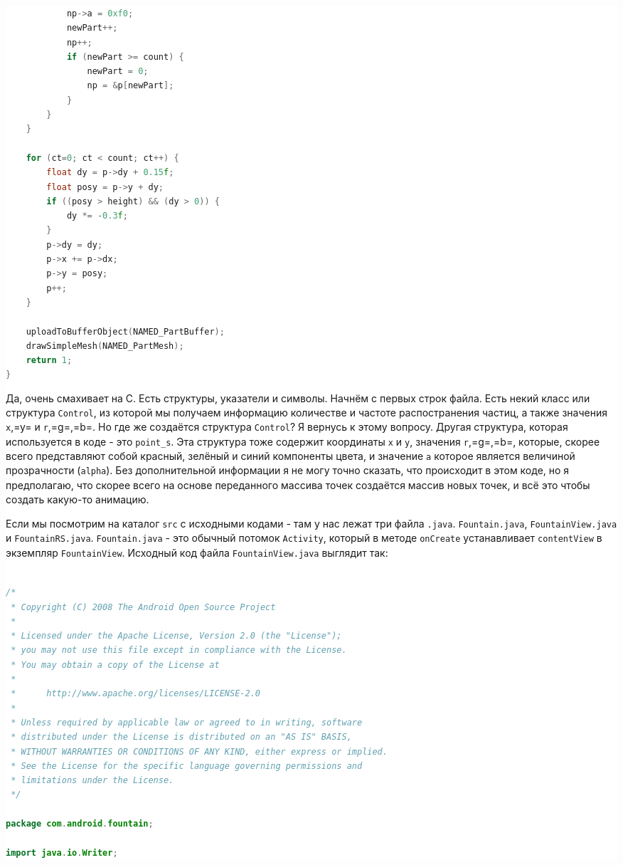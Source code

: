 ```cpp
            np->a = 0xf0;
            newPart++;
            np++;
            if (newPart >= count) {
                newPart = 0;
                np = &p[newPart];
            }
        }
    }

    for (ct=0; ct < count; ct++) {
        float dy = p->dy + 0.15f;
        float posy = p->y + dy;
        if ((posy > height) && (dy > 0)) {
            dy *= -0.3f;
        }
        p->dy = dy;
        p->x += p->dx;
        p->y = posy;
        p++;
    }

    uploadToBufferObject(NAMED_PartBuffer);
    drawSimpleMesh(NAMED_PartMesh);
    return 1;
}
```

Да, очень смахивает на C. Есть структуры, указатели и символы. Начнём с первых строк файла. Есть некий класс или структура `Control`, из которой мы получаем информацию количестве и частоте распостранения частиц, а также значения `x`,=y= и `r`,=g=,=b=. Но где же создаётся структура `Control`? Я вернусь к этому вопросу. Другая структура, которая используется в коде - это `point_s`. Эта структура тоже содержит координаты `x` и `y`, значения `r`,=g=,=b=, которые, скорее всего представляют собой красный, зелёный и синий компоненты цвета, и значение `a` которое является величиной прозрачности (`alpha`). Без дополнительной информации я не могу точно сказать, что происходит в этом коде, но я предполагаю, что скорее всего на основе переданного массива точек создаётся массив новых точек, и всё это чтобы создать какую-то анимацию.

Если мы посмотрим на каталог `src` с исходными кодами - там у нас лежат три файла `.java`. `Fountain.java`, `FountainView.java` и `FountainRS.java`. `Fountain.java` - это обычный потомок `Activity`, который в методе `onCreate` устанавливает `contentView` в экземпляр `FountainView`. Исходный код файла `FountainView.java` выглядит так:

```java

/*
 * Copyright (C) 2008 The Android Open Source Project
 *
 * Licensed under the Apache License, Version 2.0 (the "License");
 * you may not use this file except in compliance with the License.
 * You may obtain a copy of the License at
 *
 *      http://www.apache.org/licenses/LICENSE-2.0
 *
 * Unless required by applicable law or agreed to in writing, software
 * distributed under the License is distributed on an "AS IS" BASIS,
 * WITHOUT WARRANTIES OR CONDITIONS OF ANY KIND, either express or implied.
 * See the License for the specific language governing permissions and
 * limitations under the License.
 */

package com.android.fountain;

import java.io.Writer;
```